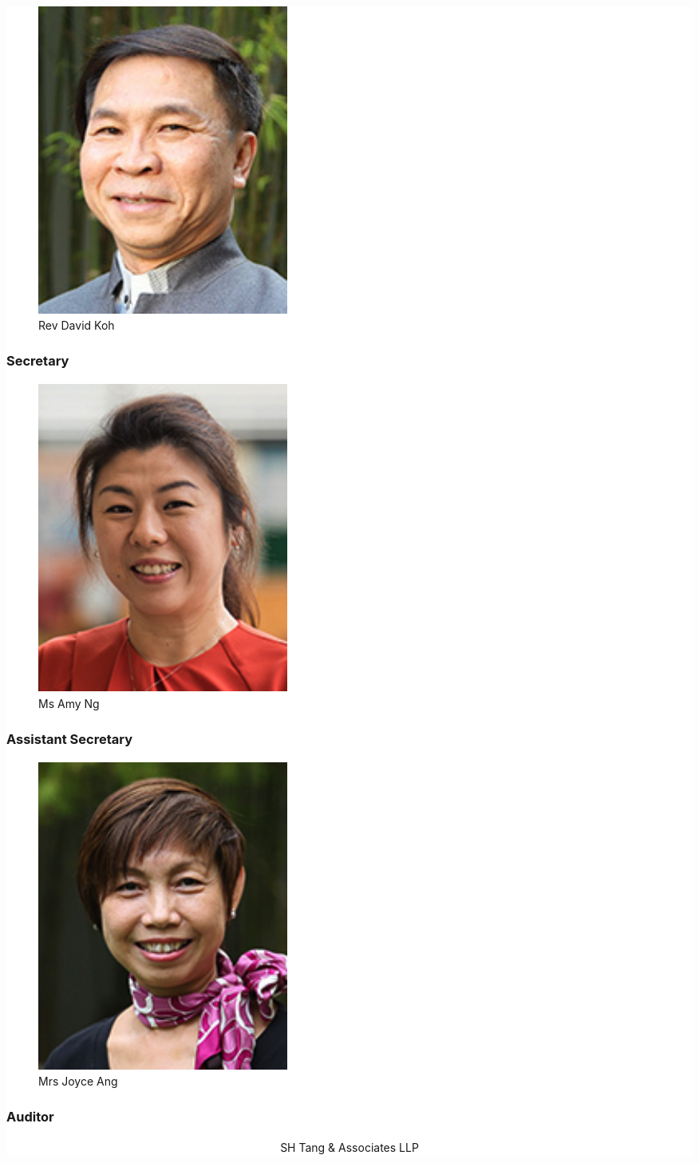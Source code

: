 <figure>
<img src="/images/Rev%20David%20Koh.jpg" style="width:40%">
<figcaption>Rev David Koh</figcaption>
</figure>

### Secretary

<figure>
<img src="/images/Ms%20Ng%20bom.jpg" style="width:40%">
<figcaption>Ms Amy Ng</figcaption>
</figure>

### Assistant Secretary


<figure>
<img src="/images/Mrs%20Joyce%20Ng%20bom.jpg" style="width:40%">
<figcaption>Mrs Joyce Ang</figcaption>
</figure>

### Auditor

<center>SH Tang &amp; Associates LLP</center>